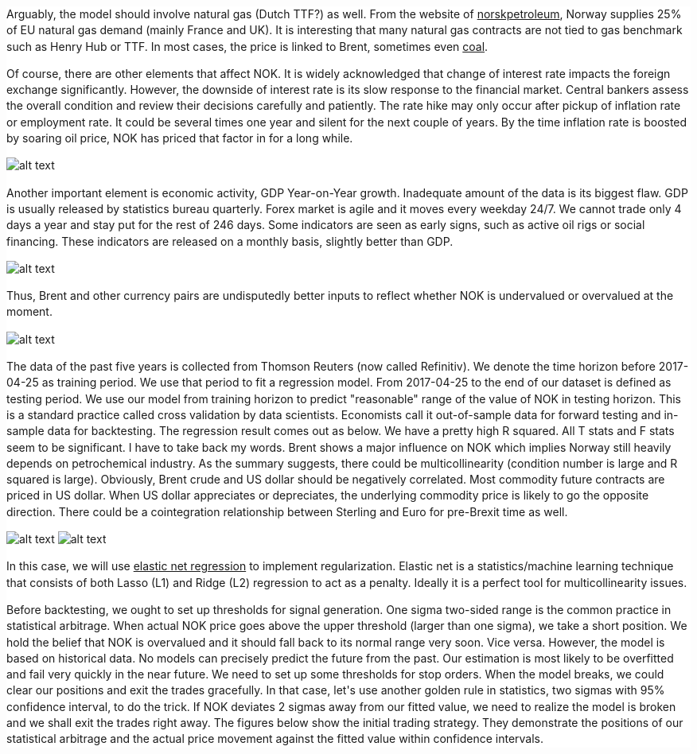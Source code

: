 Arguably, the model should involve natural gas (Dutch TTF?) as well. From the website of <a href=https://www.norskpetroleum.no/en/production-and-exports/exports-of-oil-and-gas>norskpetroleum</a>, Norway supplies 25% of EU natural gas demand (mainly France and UK). It is interesting that many natural gas contracts are not tied to gas benchmark such as Henry Hub or TTF. In most cases, the price is linked to Brent, sometimes even <a href=https://www.bloomberg.com/news/articles/2019-04-05/shell-breaks-market-mold-with-deal-linking-gas-prices-to-coal>coal</a>.

Of course, there are other elements that affect NOK. It is widely acknowledged that change of interest rate impacts the foreign exchange significantly. However, the downside of interest rate is its slow response to the financial market. Central bankers assess the overall condition and review their decisions carefully and patiently. The rate hike may only occur after pickup of inflation rate or employment rate. It could be several times one year and silent for the next couple of years. By the time inflation rate is boosted by soaring oil price, NOK has priced that factor in for a long while. 

![alt text](https://github.com/je-suis-tm/quant-trading/blob/master/Oil%20Money%20project/preview/nok%20vs%20ir.png)

Another important element is economic activity, GDP Year-on-Year growth. Inadequate amount of the data is its biggest flaw. GDP is usually released by statistics bureau quarterly. Forex market is agile and it moves every weekday 24/7. We cannot trade only 4 days a year and stay put for the rest of 246 days. Some indicators are seen as early signs, such as active oil rigs or social financing. These indicators are released on a monthly basis, slightly better than GDP.

![alt text](https://github.com/je-suis-tm/quant-trading/blob/master/Oil%20Money%20project/preview/nok%20vs%20gdp.png)

Thus, Brent and other currency pairs are undisputedly better inputs to reflect whether NOK is undervalued or overvalued at the moment.

![alt text](https://github.com/je-suis-tm/quant-trading/blob/master/Oil%20Money%20project/preview/nok%20vs%20brent.png)

The data of the past five years is collected from Thomson Reuters (now called Refinitiv). We denote the time horizon before 2017-04-25 as training period. We use that period to fit a regression model. From 2017-04-25 to the end of our dataset is defined as testing period. We use our model from training horizon to predict "reasonable" range of the value of NOK in testing horizon. This is a standard practice called cross validation by data scientists. Economists call it out-of-sample data for forward testing and in-sample data for backtesting. The regression result comes out as below. We have a pretty high R squared. All T stats and F stats seem to be significant. I have to take back my words. Brent shows a major influence on NOK which implies Norway still heavily depends on petrochemical industry. As the summary suggests, there could be multicollinearity (condition number is large and R squared is large). Obviously, Brent crude and US dollar should be negatively correlated. Most commodity future contracts are priced in US dollar. When US dollar appreciates or depreciates, the underlying commodity price is likely to go the opposite direction. There could be a cointegration relationship between Sterling and Euro for pre-Brexit time as well.

![alt text](https://github.com/je-suis-tm/quant-trading/blob/master/Oil%20Money%20project/preview/nok%20correlation.png)
![alt text](https://github.com/je-suis-tm/quant-trading/blob/master/Oil%20Money%20project/preview/nok%20model%20summary.png)

In this case, we will use <a href=https://github.com/je-suis-tm/machine-learning/blob/master/coordinate%20descent%20for%20elastic%20net.ipynb>elastic net regression</a> to implement regularization. Elastic net is a statistics/machine learning technique that consists of both Lasso (L1) and Ridge (L2) regression to act as a penalty. Ideally it is a perfect tool for multicollinearity issues. 

Before backtesting, we ought to set up thresholds for signal generation. One sigma two-sided range is the common practice in statistical arbitrage. When actual NOK price goes above the upper threshold (larger than one sigma), we take a short position. We hold the belief that NOK is overvalued and it should fall back to its normal range very soon. Vice versa. However, the model is based on historical data. No models can precisely predict the future from the past. Our estimation is most likely to be overfitted and fail very quickly in the near future. We need to set up some thresholds for stop orders. When the model breaks, we could clear our positions and exit the trades gracefully. In that case, let's use another golden rule in statistics, two sigmas with 95% confidence interval, to do the trick. If NOK deviates 2 sigmas away from our fitted value, we need to realize the model is broken and we shall exit the trades right away. The figures below show the initial trading strategy. They demonstrate the positions of our statistical arbitrage and the actual price movement against the fitted value within confidence intervals.
